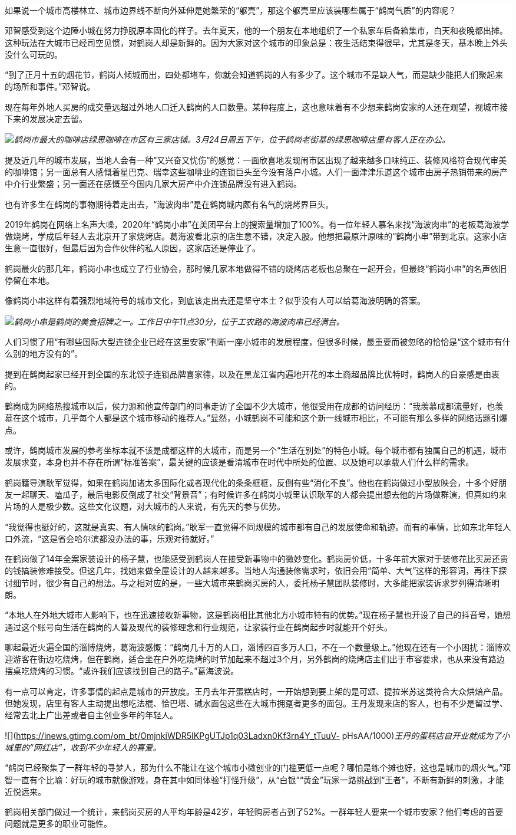 如果说一个城市高楼林立、城市边界线不断向外延伸是她繁荣的“躯壳”，那这个躯壳里应该装哪些属于“鹤岗气质”的内容呢？

邓智感受到这个边陲小城在努力挣脱原本固化的样子。去年夏天，他的一个朋友在本地组织了一个私家车后备箱集市，白天和夜晚都出摊。这种玩法在大城市已经司空见惯，对鹤岗人却是新鲜的。因为大家对这个城市的印象总是：夜生活结束得很早，尤其是冬天，基本晚上外头没什么可玩的。

“到了正月十五的烟花节，鹤岗人倾城而出，四处都堵车，你就会知道鹤岗的人有多少了。这个城市不是缺人气，而是缺少能把人们聚起来的场所和事件。”邓智说。

现在每年外地人买房的成交量远超过外地人口迁入鹤岗的人口数量。某种程度上，这也意味着有不少想来鹤岗安家的人还在观望，视城市接下来的发展决定去留。

![](https://inews.gtimg.com/om_bt/OeYFpIcqoTZlg3m7W463qJsNZs4ZQcAxcvX8dP0i_qxD0AA/1000)_鹤岗市最大的咖啡店绿思咖啡在市区有三家店铺。3月24日周五下午，位于鹤岗老街基的绿思咖啡店里有客人正在办公。_

提及近几年的城市发展，当地人会有一种“又兴奋又忧伤”的感觉：一面欣喜地发现闹市区出现了越来越多口味纯正、装修风格符合现代审美的咖啡馆；另一面总有人感慨着星巴克、瑞幸这些咖啡业的连锁巨头至今没有落户小城。人们一面津津乐道这个城市由房子热销带来的房产中介行业繁盛；另一面还在感慨至今国内几家大房产中介连锁品牌没有进入鹤岗。

也有许多生在鹤岗的事物期待着走出去，“海波肉串”是在鹤岗城内颇有名气的烧烤界巨头。

2019年鹤岗在网络上名声大噪，2020年“鹤岗小串”在美团平台上的搜索量增加了100%。有一位年轻人慕名来找“海波肉串”的老板葛海波学做烧烤，学成后年轻人去北京开了家烧烤店。葛海波看北京的店生意不错，决定入股。他想把最原汁原味的“鹤岗小串”带到北京。这家小店生意一直很好，但最后因为合作伙伴的私人原因，这家店还是停业了。

鹤岗最火的那几年，鹤岗小串也成立了行业协会，那时候几家本地做得不错的烧烤店老板也总聚在一起开会，但最终“鹤岗小串”的名声依旧停留在本地。

像鹤岗小串这样有着强烈地域符号的城市文化，到底该走出去还是坚守本土？似乎没有人可以给葛海波明确的答案。

![](https://inews.gtimg.com/om_bt/OE3gbNihlQ7Vb4S4heXnOfum94q7wC2chfiHpCo1KL5vkAA/1000)_鹤岗小串是鹤岗的美食招牌之一。工作日中午11点30分，位于工农路的海波肉串已经满台。_

人们习惯了用“有哪些国际大型连锁企业已经在这里安家”判断一座小城市的发展程度，但很多时候，最重要而被忽略的恰恰是“这个城市有什么别的地方没有的”。

提到在鹤岗起家已经开到全国的东北饺子连锁品牌喜家德，以及在黑龙江省内遍地开花的本土商超品牌比优特时，鹤岗人的自豪感是由衷的。

鹤岗成为网络热搜城市以后，侯力源和他宣传部门的同事走访了全国不少大城市，他很受用在成都的访问经历：“我羡慕成都流量好，也羡慕在这个城市，几乎每个人都是这个城市移动的推荐人。”显然，小城鹤岗不可能和这个新一线城市相比，不可能有那么多样的网络话题引爆点。

或许，鹤岗城市发展的参考坐标本就不该是成都这样的大城市，而是另一个“生活在别处”的特色小城。每个城市都有独属自己的机遇，城市发展求变，本身也并不存在所谓“标准答案”，最关键的应该是看清城市在时代中所处的位置、以及她可以承载人们什么样的需求。

鹤岗籍导演耿军觉得，如果在鹤岗加诸太多国际化或者现代化的条条框框，反倒有些“消化不良”。他也在鹤岗做过小型放映会，十多个好朋友一起聊天、嗑瓜子，最后电影反倒成了社交“背景音”；有时候许多在鹤岗小城里认识耿军的人都会提出想去他的片场做群演，但真如约来片场的人是极少数。这些文化议题，对大城市的人来说，有先天的参与优势。

“我觉得也挺好的，这就是真实、有人情味的鹤岗。”耿军一直觉得不同规模的城市都有自己的发展使命和轨迹。而有的事情，比如东北年轻人口外流，“这是省会哈尔滨都没办法的事，乐观对待就好。”

在鹤岗做了14年全案家装设计的杨子慧，也能感受到鹤岗人在接受新事物中的微妙变化。鹤岗房价低，十多年前大家对于装修花比买房还贵的钱搞装修难接受。但这几年，找她来做全屋设计的人越来越多。当地人沟通装修需求时，依旧会用“简单、大气”这样的形容词，再往下探讨细节时，很少有自己的想法。与之相对应的是，一些大城市来鹤岗买房的人，委托杨子慧团队装修时，大多能把家装诉求罗列得清晰明朗。

“本地人在外地大城市人影响下，也在迅速接收新事物，这是鹤岗相比其他北方小城市特有的优势。”现在杨子慧也开设了自己的抖音号，她想通过这个账号向生活在鹤岗的人普及现代的装修理念和行业规范，让家装行业在鹤岗起步时就能开个好头。

聊起最近火遍全国的淄博烧烤，葛海波感慨：“鹤岗几十万的人口，淄博四百多万人口，不在一个数量级上。”他现在还有一个小困扰：淄博欢迎游客在街边吃烧烤，但在鹤岗，适合坐在户外吃烧烤的时节加起来不超过3个月，另外鹤岗的烧烤店主们出于市容要求，也从来没有路边摆桌吃烧烤的习惯。“或许我们应该找到自己的路子。”葛海波说。

有一点可以肯定，许多事情的起点是城市的开放度。王丹去年开蛋糕店时，一开始想到要上架的是可颂、提拉米苏这类符合大众烘焙产品。但她发现，店里有客人主动提出想吃法棍、恰巴塔、碱水面包这些在大城市拥趸者更多的面包。王丹发现来店的客人，也有不少是留过学、经常去北上广出差或者自主创业多年的年轻人。

![](https://inews.gtimg.com/om_bt/OmjnkiWDR5IKPgUTJp1q03Ladxn0Kf3rn4Y_tTuuV-
pHsAA/1000)_王丹的蛋糕店自开业就成为了小城里的“网红店”，收到不少年轻人的喜爱。_

“鹤岗已经聚集了一群年轻的寻梦人，那为什么不能让在这个城市小微创业的门槛更低一点呢？哪怕是练个摊也好，这也是城市的烟火气。”邓智一直有个比喻：好玩的城市就像游戏，身在其中如同体验“打怪升级”，从“白银”“黄金”玩家一路挑战到“王者”，不断有新鲜的刺激，才能近悦远来。

鹤岗相关部门做过一个统计，来鹤岗买房的人平均年龄是42岁，年轻购房者占到了52%。一群年轻人要来一个城市安家？他们考虑的首要问题就是更多的职业可能性。
